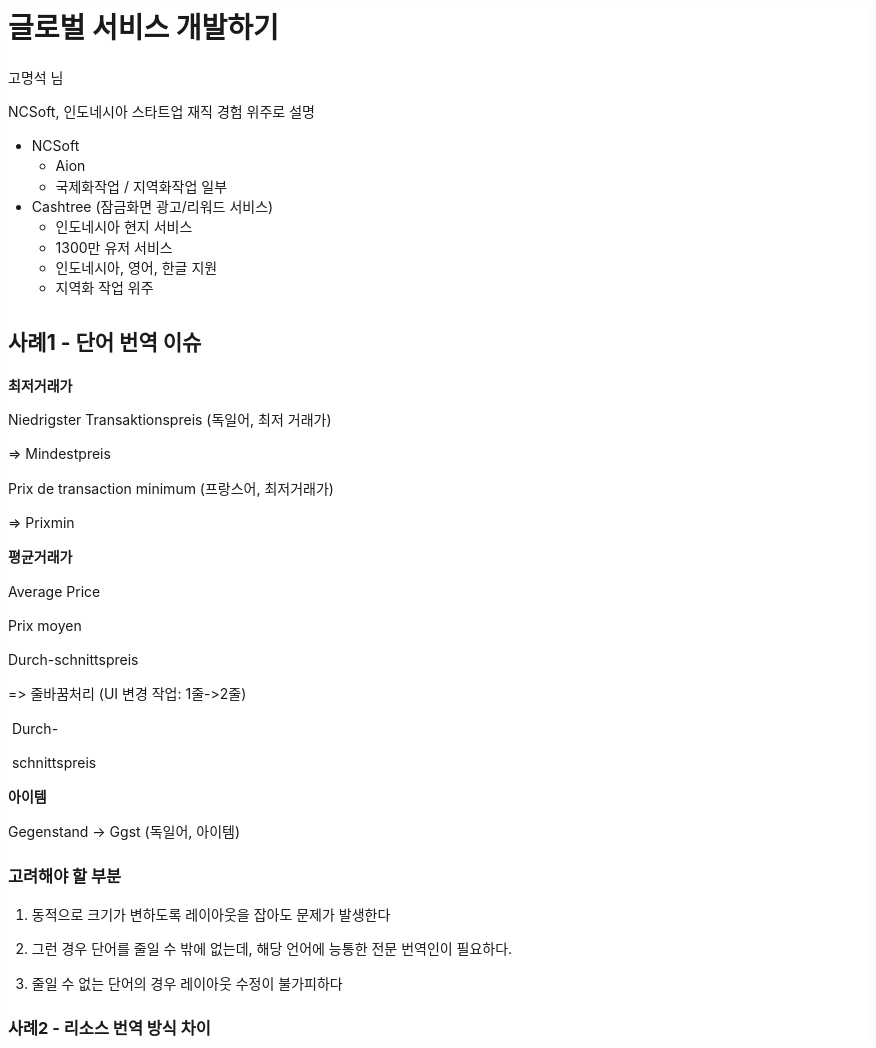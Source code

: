 # 글로벌 서비스 개발하기

고명석 님

NCSoft,  인도네시아 스타트업 재직 경험 위주로 설명

- NCSoft
  - Aion 
  - 국제화작업 / 지역화작업 일부
- Cashtree (잠금화면 광고/리워드 서비스)
  - 인도네시아 현지 서비스
  - 1300만 유저 서비스
  - 인도네시아, 영어, 한글 지원
  - 지역화 작업 위주



## 사례1 - 단어 번역 이슈

**최저거래가**

Niedrigster Transaktionspreis (독일어, 최저 거래가)

=> Mindestpreis

Prix de transaction minimum (프랑스어, 최저거래가)

=> Prixmin



**평균거래가**

Average Price 

Prix moyen

Durch-schnittspreis

=> 줄바꿈처리 (UI 변경 작업: 1줄->2줄)

​	 Durch-

​	schnittspreis

**아이템**

Gegenstand -> Ggst (독일어, 아이템)



### 고려해야 할 부분

1. 동적으로 크기가 변하도록 레이아웃을 잡아도 문제가 발생한다

2. 그런 경우 단어를 줄일 수 밖에 없는데, 해당 언어에 능통한 전문 번역인이 필요하다.
3. 줄일 수 없는 단어의 경우 레이아웃 수정이 불가피하다



### 사례2 - 리소스 번역 방식 차이
